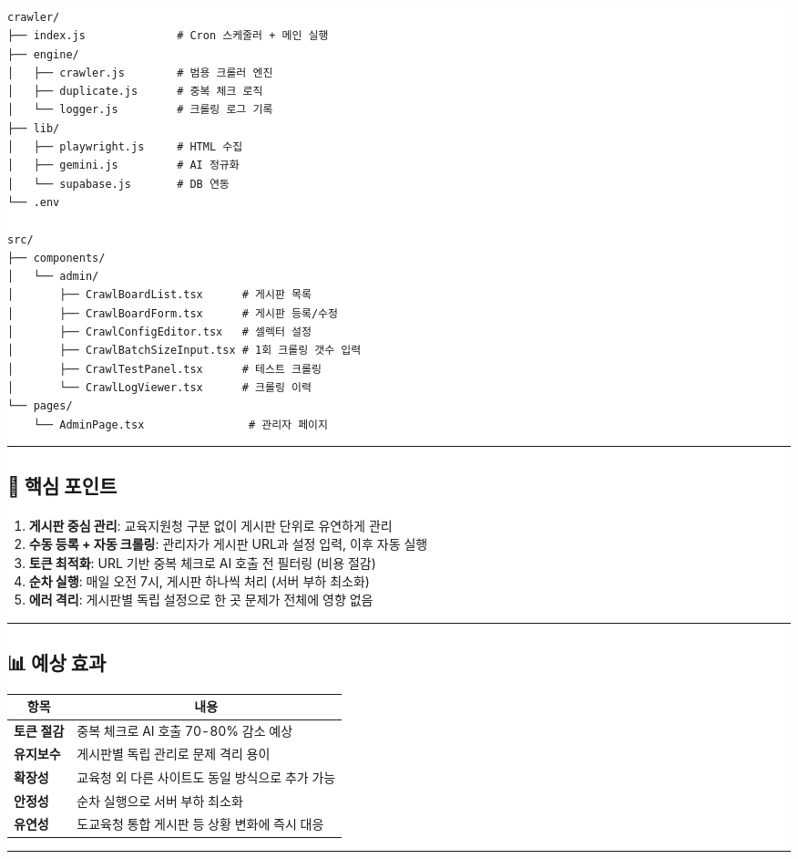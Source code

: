 ```
crawler/
├── index.js              # Cron 스케줄러 + 메인 실행
├── engine/
│   ├── crawler.js        # 범용 크롤러 엔진
│   ├── duplicate.js      # 중복 체크 로직
│   └── logger.js         # 크롤링 로그 기록
├── lib/
│   ├── playwright.js     # HTML 수집
│   ├── gemini.js         # AI 정규화
│   └── supabase.js       # DB 연동
└── .env

src/
├── components/
│   └── admin/
│       ├── CrawlBoardList.tsx      # 게시판 목록
│       ├── CrawlBoardForm.tsx      # 게시판 등록/수정
│       ├── CrawlConfigEditor.tsx   # 셀렉터 설정
│       ├── CrawlBatchSizeInput.tsx # 1회 크롤링 갯수 입력
│       ├── CrawlTestPanel.tsx      # 테스트 크롤링
│       └── CrawlLogViewer.tsx      # 크롤링 이력
└── pages/
    └── AdminPage.tsx                # 관리자 페이지
```

---

## 🎯 핵심 포인트

1. **게시판 중심 관리**: 교육지원청 구분 없이 게시판 단위로 유연하게 관리
2. **수동 등록 + 자동 크롤링**: 관리자가 게시판 URL과 설정 입력, 이후 자동 실행
3. **토큰 최적화**: URL 기반 중복 체크로 AI 호출 전 필터링 (비용 절감)
4. **순차 실행**: 매일 오전 7시, 게시판 하나씩 처리 (서버 부하 최소화)
5. **에러 격리**: 게시판별 독립 설정으로 한 곳 문제가 전체에 영향 없음

---

## 📊 예상 효과

| 항목 | 내용 |
|------|------|
| **토큰 절감** | 중복 체크로 AI 호출 70-80% 감소 예상 |
| **유지보수** | 게시판별 독립 관리로 문제 격리 용이 |
| **확장성** | 교육청 외 다른 사이트도 동일 방식으로 추가 가능 |
| **안정성** | 순차 실행으로 서버 부하 최소화 |
| **유연성** | 도교육청 통합 게시판 등 상황 변화에 즉시 대응 |

---
